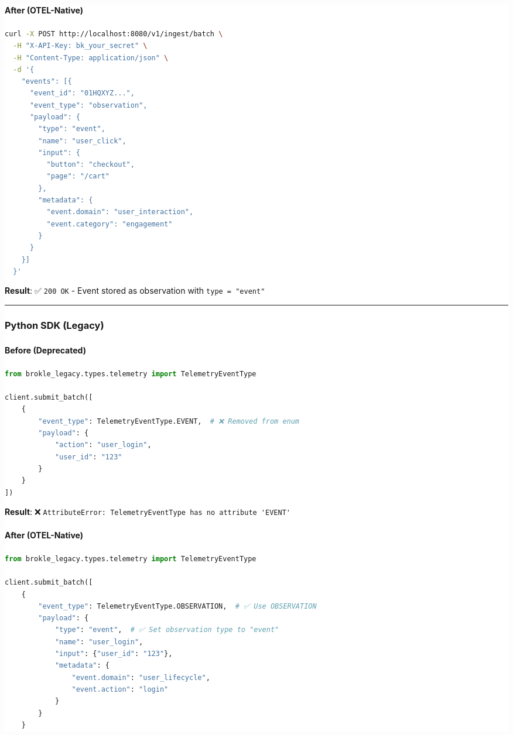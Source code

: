 #### After (OTEL-Native)
```bash
curl -X POST http://localhost:8080/v1/ingest/batch \
  -H "X-API-Key: bk_your_secret" \
  -H "Content-Type: application/json" \
  -d '{
    "events": [{
      "event_id": "01HQXYZ...",
      "event_type": "observation",
      "payload": {
        "type": "event",
        "name": "user_click",
        "input": {
          "button": "checkout",
          "page": "/cart"
        },
        "metadata": {
          "event.domain": "user_interaction",
          "event.category": "engagement"
        }
      }
    }]
  }'
```

**Result**: ✅ `200 OK` - Event stored as observation with `type = "event"`

---

### Python SDK (Legacy)

#### Before (Deprecated)
```python
from brokle_legacy.types.telemetry import TelemetryEventType

client.submit_batch([
    {
        "event_type": TelemetryEventType.EVENT,  # ❌ Removed from enum
        "payload": {
            "action": "user_login",
            "user_id": "123"
        }
    }
])
```

**Result**: ❌ `AttributeError: TelemetryEventType has no attribute 'EVENT'`

#### After (OTEL-Native)
```python
from brokle_legacy.types.telemetry import TelemetryEventType

client.submit_batch([
    {
        "event_type": TelemetryEventType.OBSERVATION,  # ✅ Use OBSERVATION
        "payload": {
            "type": "event",  # ✅ Set observation type to "event"
            "name": "user_login",
            "input": {"user_id": "123"},
            "metadata": {
                "event.domain": "user_lifecycle",
                "event.action": "login"
            }
        }
    }
```
